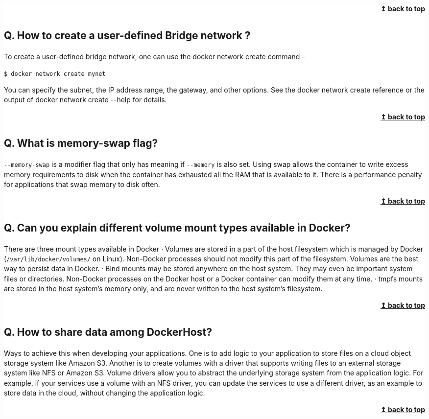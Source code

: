 <div align="right">
    <b><a href="#table-of-contents">↥ back to top</a></b>
</div>

## Q. How to create a user-defined Bridge network ?

To create a user-defined bridge network, one can use the docker network create command -

`$ docker network create mynet`

You can specify the subnet, the IP address range, the gateway, and other options. See the docker network create reference or the output of docker network create --help for details.

<div align="right">
    <b><a href="#table-of-contents">↥ back to top</a></b>
</div>

## Q. What is memory-swap flag?

`--memory-swap` is a modifier flag that only has meaning if `--memory` is also set. Using swap allows the container to write excess memory requirements to disk when the container has exhausted all the RAM that is available to it. There is a performance penalty for applications that swap memory to disk often.

<div align="right">
    <b><a href="#table-of-contents">↥ back to top</a></b>
</div>

## Q. Can you explain different volume mount types available in Docker?

There are three mount types available in Docker · Volumes are stored in a part of the host filesystem which is managed by Docker (`/var/lib/docker/volumes/` on Linux). Non-Docker processes should not modify this part of the filesystem. Volumes are the best way to persist data in Docker. · Bind mounts may be stored anywhere on the host system. They may even be important system files or directories. Non-Docker processes on the Docker host or a Docker container can modify them at any time. · tmpfs mounts are stored in the host system’s memory only, and are never written to the host system’s filesystem.

<div align="right">
    <b><a href="#table-of-contents">↥ back to top</a></b>
</div>

## Q. How to share data among DockerHost?

Ways to achieve this when developing your applications. One is to add logic to your application to store files on a cloud object storage system like Amazon S3. Another is to create volumes with a driver that supports writing files to an external storage system like NFS or Amazon S3. Volume drivers allow you to abstract the underlying storage system from the application logic. For example, if your services use a volume with an NFS driver, you can update the services to use a different driver, as an example to store data in the cloud, without changing the application logic.

<div align="right">
    <b><a href="#table-of-contents">↥ back to top</a></b>
</div>
